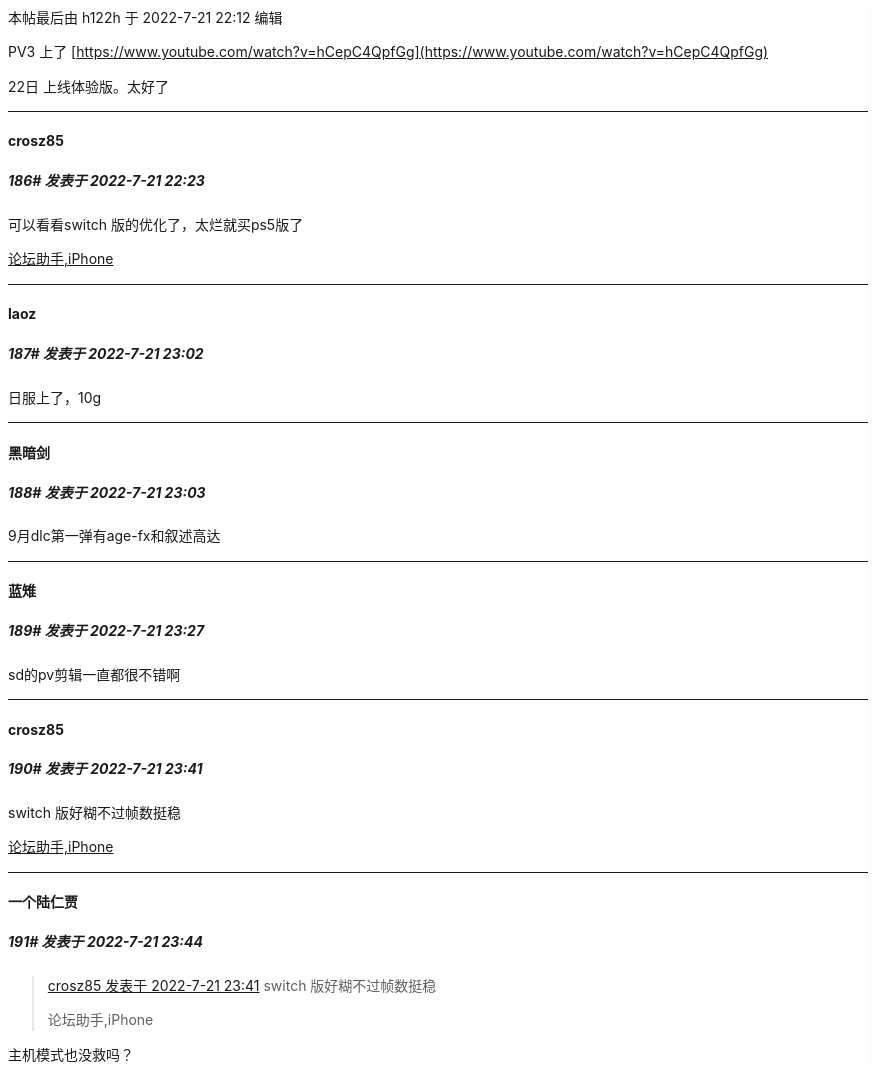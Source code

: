  本帖最后由 h122h 于 2022-7-21 22:12 编辑 

PV3 上了 [https://www.youtube.com/watch?v=hCepC4QpfGg](https://www.youtube.com/watch?v=hCepC4QpfGg)

22日 上线体验版。太好了

*****

####  crosz85  
##### 186#       发表于 2022-7-21 22:23

可以看看switch 版的优化了，太烂就买ps5版了

[论坛助手,iPhone](https://bbs.saraba1st.com/2b/forum.php?mod=viewthread&amp;tid=2029836)

*****

####  laoz  
##### 187#       发表于 2022-7-21 23:02

日服上了，10g

*****

####  黑暗剑  
##### 188#       发表于 2022-7-21 23:03

9月dlc第一弹有age-fx和叙述高达

*****

####  蓝雉  
##### 189#       发表于 2022-7-21 23:27

sd的pv剪辑一直都很不错啊

*****

####  crosz85  
##### 190#       发表于 2022-7-21 23:41

switch 版好糊不过帧数挺稳

[论坛助手,iPhone](https://bbs.saraba1st.com/2b/forum.php?mod=viewthread&amp;tid=2029836)

*****

####  一个陆仁贾  
##### 191#       发表于 2022-7-21 23:44

<blockquote><a href="httphttps://bbs.saraba1st.com/2b/forum.php?mod=redirect&amp;goto=findpost&amp;pid=56742312&amp;ptid=2051733" target="_blank">crosz85 发表于 2022-7-21 23:41</a>
switch 版好糊不过帧数挺稳

论坛助手,iPhone</blockquote>
主机模式也没救吗？
